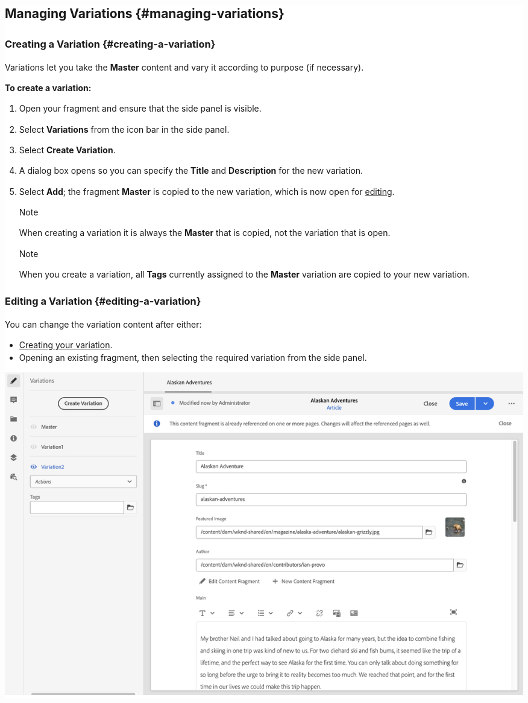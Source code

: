 

## Managing Variations {#managing-variations}

### Creating a Variation {#creating-a-variation}

Variations let you take the **Master** content and vary it according to purpose (if necessary).

**To create a variation:**

1. Open your fragment and ensure that the side panel is visible.
1. Select **Variations** from the icon bar in the side panel.
1. Select **Create Variation**.
1. A dialog box opens so you can specify the **Title** and **Description** for the new variation.
1. Select **Add**; the fragment **Master** is copied to the new variation, which is now open for [editing](#editing-a-variation).

   >[!NOTE]
   >
   >When creating a variation it is always the **Master** that is copied, not the variation that is open.

   >[!NOTE]
   >
   >When you create a variation, all **Tags** currently assigned to the **Master** variation are copied to your new variation. 

### Editing a Variation {#editing-a-variation}

You can change the variation content after either:

* [Creating your variation](#creating-a-variation).
* Opening an existing fragment, then selecting the required variation from the side panel.

![editing a variation](assets/cfm-variations-10.png)

